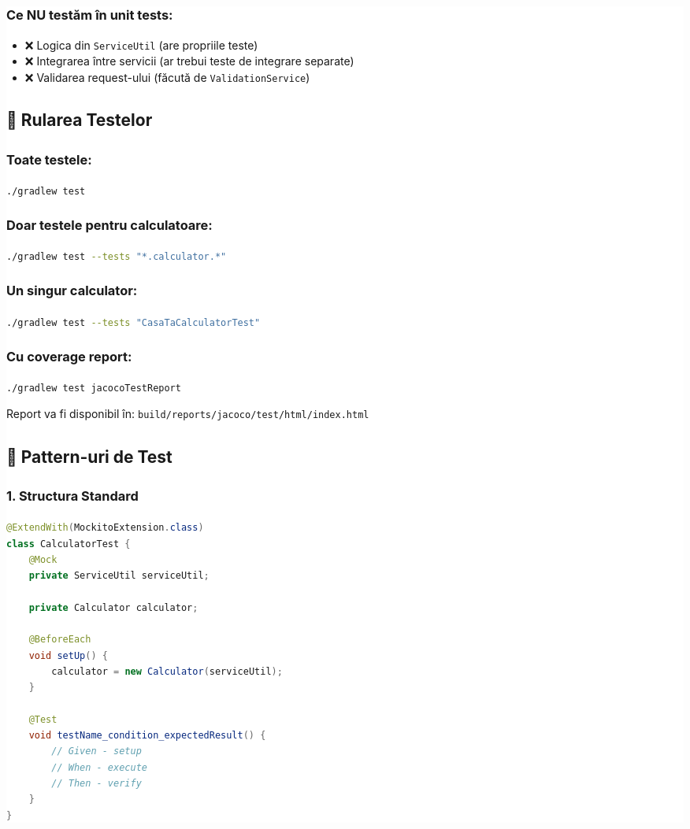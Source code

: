 ### Ce NU testăm în unit tests:
- ❌ Logica din `ServiceUtil` (are propriile teste)
- ❌ Integrarea între servicii (ar trebui teste de integrare separate)
- ❌ Validarea request-ului (făcută de `ValidationService`)

## 🚀 Rularea Testelor

### Toate testele:
```bash
./gradlew test
```

### Doar testele pentru calculatoare:
```bash
./gradlew test --tests "*.calculator.*"
```

### Un singur calculator:
```bash
./gradlew test --tests "CasaTaCalculatorTest"
```

### Cu coverage report:
```bash
./gradlew test jacocoTestReport
```
Report va fi disponibil în: `build/reports/jacoco/test/html/index.html`

## 📝 Pattern-uri de Test

### 1. Structura Standard

```java
@ExtendWith(MockitoExtension.class)
class CalculatorTest {
    @Mock
    private ServiceUtil serviceUtil;
    
    private Calculator calculator;
    
    @BeforeEach
    void setUp() {
        calculator = new Calculator(serviceUtil);
    }
    
    @Test
    void testName_condition_expectedResult() {
        // Given - setup
        // When - execute
        // Then - verify
    }
}
```
